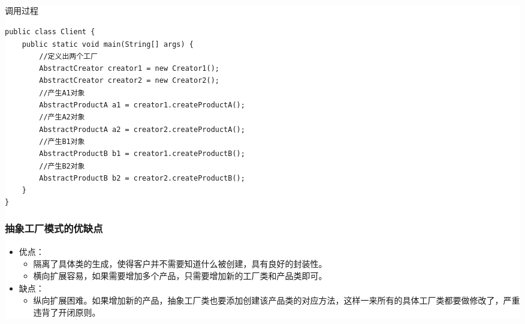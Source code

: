 调用过程
```
public class Client {
	public static void main(String[] args) {
		//定义出两个工厂
		AbstractCreator creator1 = new Creator1();
		AbstractCreator creator2 = new Creator2();
		//产生A1对象
		AbstractProductA a1 = creator1.createProductA();
		//产生A2对象
		AbstractProductA a2 = creator2.createProductA();
		//产生B1对象
		AbstractProductB b1 = creator1.createProductB();
		//产生B2对象
		AbstractProductB b2 = creator2.createProductB();
	}
}
```

### 抽象工厂模式的优缺点
+ 优点：
	+ 隔离了具体类的生成，使得客户并不需要知道什么被创建，具有良好的封装性。
	+ 横向扩展容易，如果需要增加多个产品，只需要增加新的工厂类和产品类即可。
+ 缺点：
	+ 纵向扩展困难。如果增加新的产品，抽象工厂类也要添加创建该产品类的对应方法，这样一来所有的具体工厂类都要做修改了，严重违背了开闭原则。